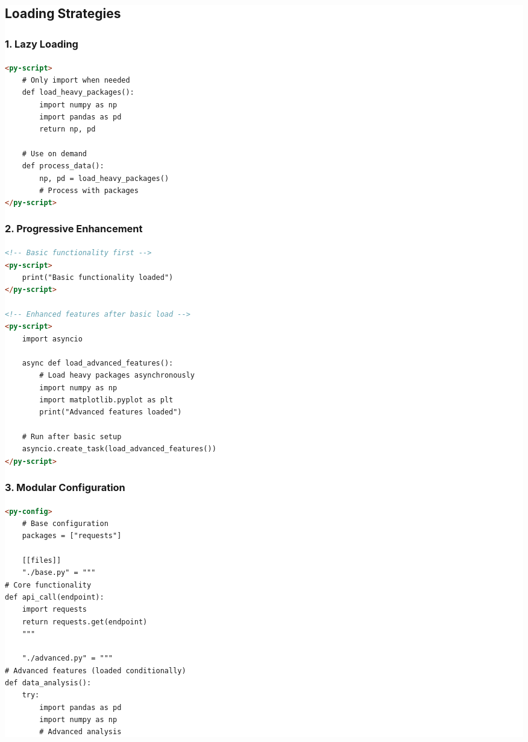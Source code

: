 ## Loading Strategies

### 1. Lazy Loading

```html
<py-script>
    # Only import when needed
    def load_heavy_packages():
        import numpy as np
        import pandas as pd
        return np, pd
    
    # Use on demand
    def process_data():
        np, pd = load_heavy_packages()
        # Process with packages
</py-script>
```

### 2. Progressive Enhancement

```html
<!-- Basic functionality first -->
<py-script>
    print("Basic functionality loaded")
</py-script>

<!-- Enhanced features after basic load -->
<py-script>
    import asyncio
    
    async def load_advanced_features():
        # Load heavy packages asynchronously
        import numpy as np
        import matplotlib.pyplot as plt
        print("Advanced features loaded")
    
    # Run after basic setup
    asyncio.create_task(load_advanced_features())
</py-script>
```

### 3. Modular Configuration

```html
<py-config>
    # Base configuration
    packages = ["requests"]
    
    [[files]]
    "./base.py" = """
# Core functionality
def api_call(endpoint):
    import requests
    return requests.get(endpoint)
    """
    
    "./advanced.py" = """
# Advanced features (loaded conditionally)
def data_analysis():
    try:
        import pandas as pd
        import numpy as np
        # Advanced analysis
```